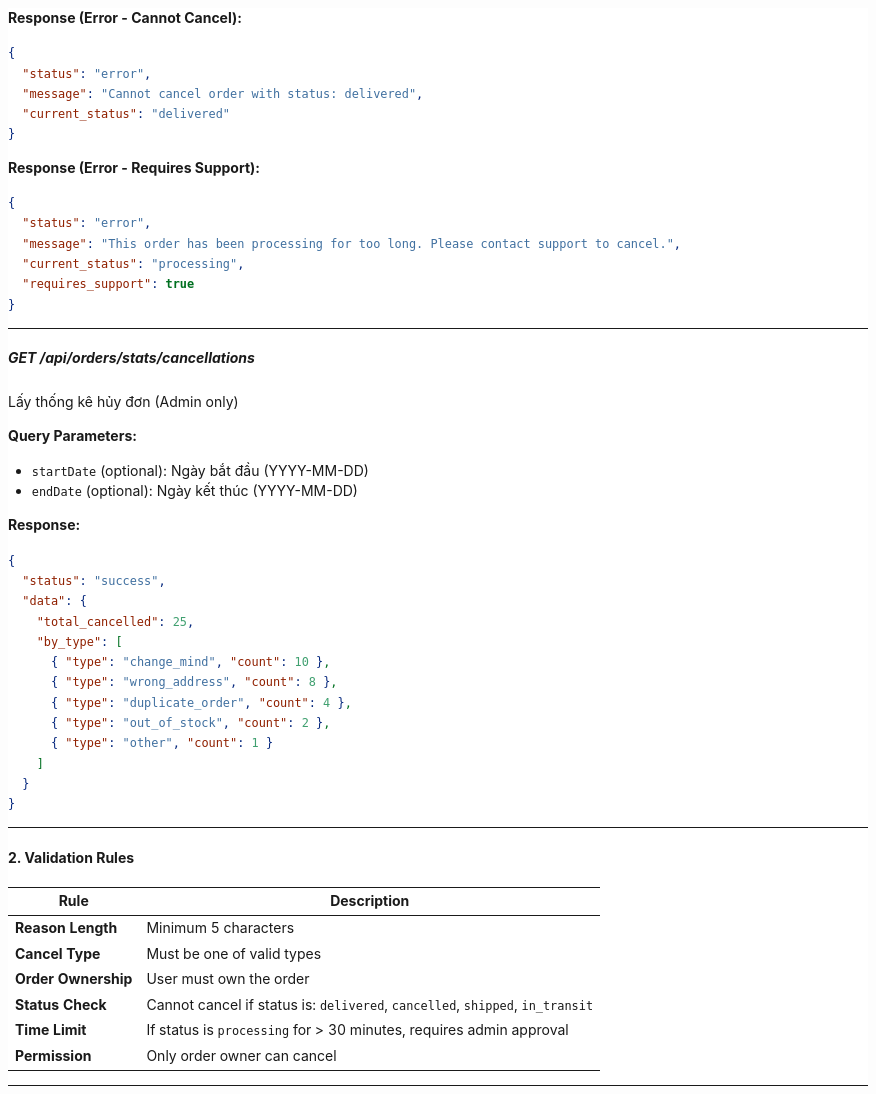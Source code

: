 **Response (Error - Cannot Cancel):**
```json
{
  "status": "error",
  "message": "Cannot cancel order with status: delivered",
  "current_status": "delivered"
}
```

**Response (Error - Requires Support):**
```json
{
  "status": "error",
  "message": "This order has been processing for too long. Please contact support to cancel.",
  "current_status": "processing",
  "requires_support": true
}
```

---

##### **GET /api/orders/stats/cancellations**
Lấy thống kê hủy đơn (Admin only)

**Query Parameters:**
- `startDate` (optional): Ngày bắt đầu (YYYY-MM-DD)
- `endDate` (optional): Ngày kết thúc (YYYY-MM-DD)

**Response:**
```json
{
  "status": "success",
  "data": {
    "total_cancelled": 25,
    "by_type": [
      { "type": "change_mind", "count": 10 },
      { "type": "wrong_address", "count": 8 },
      { "type": "duplicate_order", "count": 4 },
      { "type": "out_of_stock", "count": 2 },
      { "type": "other", "count": 1 }
    ]
  }
}
```

---

#### **2. Validation Rules**

| Rule | Description |
|------|-------------|
| **Reason Length** | Minimum 5 characters |
| **Cancel Type** | Must be one of valid types |
| **Order Ownership** | User must own the order |
| **Status Check** | Cannot cancel if status is: `delivered`, `cancelled`, `shipped`, `in_transit` |
| **Time Limit** | If status is `processing` for > 30 minutes, requires admin approval |
| **Permission** | Only order owner can cancel |

---